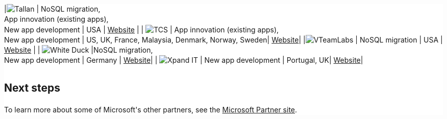 |![Tallan][11]    |  NoSQL migration, <br/> App innovation (existing apps), <br/> New app development       |    USA     |  [Website](https://www.tallan.com/)       |
| ![TCS][23] | App innovation (existing apps), <br/> New app development | US, UK, France, Malaysia, Denmark, Norway, Sweden| [Website](https://www.tcs.com/)|
|![VTeamLabs][12]    | NoSQL migration       |  USA      | [Website](https://www.vteamlabs.com/)       |
| ![White Duck][24] |NoSQL migration, <br/> New app development | Germany | [Website](https://whiteducksoftware.com/)|
| ![Xpand IT][25] | New app development | Portugal, UK| [Website](https://www.xpand-it.com/)|


## Next steps

To learn more about some of Microsoft's other partners, see the [Microsoft Partner site](https://partner.microsoft.com/en-US/).


[1]: ./media/partners-migration-cosmosdb/imanisdata_logo.png
[2]: ./media/partners-migration-cosmosdb/striim_logo.png
[3]: ./media/partners-migration-cosmosdb/altoros_logo.png
[4]: ./media/partners-migration-cosmosdb/attunix_logo.png
[5]: ./media/partners-migration-cosmosdb/bluemetal_logo.png
[6]: ./media/partners-migration-cosmosdb/capaxglobal_logo.png
[7]: ./media/partners-migration-cosmosdb/coeo_logo.png
[8]: ./media/partners-migration-cosmosdb/infosys_logo.png
[9]: ./media/partners-migration-cosmosdb/nealanalytics_logo.png
[10]: ./media/partners-migration-cosmosdb/pragmaticworks_logo.png
[11]: ./media/partners-migration-cosmosdb/tallan_logo.png
[12]: ./media/partners-migration-cosmosdb/vteamlabs_logo.png
[13]: ./media/partners-migration-cosmosdb/10thmagnitude_logo.png
[14]: ./media/partners-migration-cosmosdb/capgemini_logo.png
[15]: ./media/partners-migration-cosmosdb/cognizant_logo.png
[16]: ./media/partners-migration-cosmosdb/laglash_logo.png
[17]: ./media/partners-migration-cosmosdb/lambda3_logo.png
[18]: ./media/partners-migration-cosmosdb/ricoh_logo.png
[19]: ./media/partners-migration-cosmosdb/snp_technologies_logo.png
[20]: ./media/partners-migration-cosmosdb/solidsoft_reply_logo.png
[21]: ./media/partners-migration-cosmosdb/spanish_point_logo.png
[22]: ./media/partners-migration-cosmosdb/syone_logo.png
[23]: ./media/partners-migration-cosmosdb/tcs_logo.png
[24]: ./media/partners-migration-cosmosdb/whiteduck_logo.png
[25]: ./media/partners-migration-cosmosdb/xpandit_logo.png
[26]: ./media/partners-migration-cosmosdb/avanade_logo.png
